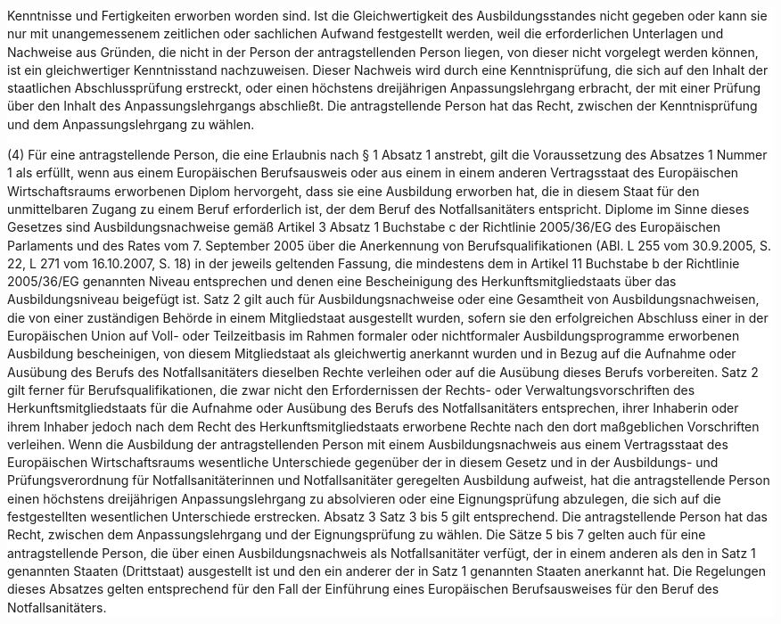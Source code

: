 Kenntnisse und Fertigkeiten erworben worden sind. Ist die
Gleichwertigkeit des Ausbildungsstandes nicht gegeben oder kann sie
nur mit unangemessenem zeitlichen oder sachlichen Aufwand festgestellt
werden, weil die erforderlichen Unterlagen und Nachweise aus Gründen,
die nicht in der Person der antragstellenden Person liegen, von dieser
nicht vorgelegt werden können, ist ein gleichwertiger Kenntnisstand
nachzuweisen. Dieser Nachweis wird durch eine Kenntnisprüfung, die
sich auf den Inhalt der staatlichen Abschlussprüfung erstreckt, oder
einen höchstens dreijährigen Anpassungslehrgang erbracht, der mit
einer Prüfung über den Inhalt des Anpassungslehrgangs abschließt. Die
antragstellende Person hat das Recht, zwischen der Kenntnisprüfung und
dem Anpassungslehrgang zu wählen.

(4) Für eine antragstellende Person, die eine Erlaubnis nach § 1
Absatz 1 anstrebt, gilt die Voraussetzung des Absatzes 1 Nummer 1 als
erfüllt, wenn aus einem Europäischen Berufsausweis oder aus einem in
einem anderen Vertragsstaat des Europäischen Wirtschaftsraums
erworbenen Diplom hervorgeht, dass sie eine Ausbildung erworben hat,
die in diesem Staat für den unmittelbaren Zugang zu einem Beruf
erforderlich ist, der dem Beruf des Notfallsanitäters entspricht.
Diplome im Sinne dieses Gesetzes sind Ausbildungsnachweise gemäß
Artikel 3 Absatz 1 Buchstabe c der Richtlinie 2005/36/EG des
Europäischen Parlaments und des Rates vom 7. September 2005 über die
Anerkennung von Berufsqualifikationen (ABl. L 255 vom 30.9.2005, S.
22, L 271 vom 16.10.2007, S. 18) in der jeweils geltenden Fassung, die
mindestens dem in Artikel 11 Buchstabe b der Richtlinie 2005/36/EG
genannten Niveau entsprechen und denen eine Bescheinigung des
Herkunftsmitgliedstaats über das Ausbildungsniveau beigefügt ist. Satz
2 gilt auch für Ausbildungsnachweise oder eine Gesamtheit von
Ausbildungsnachweisen, die von einer zuständigen Behörde in einem
Mitgliedstaat ausgestellt wurden, sofern sie den erfolgreichen
Abschluss einer in der Europäischen Union auf Voll- oder Teilzeitbasis
im Rahmen formaler oder nichtformaler Ausbildungsprogramme erworbenen
Ausbildung bescheinigen, von diesem Mitgliedstaat als gleichwertig
anerkannt wurden und in Bezug auf die Aufnahme oder Ausübung des
Berufs des Notfallsanitäters dieselben Rechte verleihen oder auf die
Ausübung dieses Berufs vorbereiten. Satz 2 gilt ferner für
Berufsqualifikationen, die zwar nicht den Erfordernissen der Rechts-
oder Verwaltungsvorschriften des Herkunftsmitgliedstaats für die
Aufnahme oder Ausübung des Berufs des Notfallsanitäters entsprechen,
ihrer Inhaberin oder ihrem Inhaber jedoch nach dem Recht des
Herkunftsmitgliedstaats erworbene Rechte nach den dort maßgeblichen
Vorschriften verleihen. Wenn die Ausbildung der antragstellenden
Person mit einem Ausbildungsnachweis aus einem Vertragsstaat des
Europäischen Wirtschaftsraums wesentliche Unterschiede gegenüber der
in diesem Gesetz und in der Ausbildungs- und Prüfungsverordnung für
Notfallsanitäterinnen und Notfallsanitäter geregelten Ausbildung
aufweist, hat die antragstellende Person einen höchstens dreijährigen
Anpassungslehrgang zu absolvieren oder eine Eignungsprüfung abzulegen,
die sich auf die festgestellten wesentlichen Unterschiede erstrecken.
Absatz 3 Satz 3 bis 5 gilt entsprechend. Die antragstellende Person
hat das Recht, zwischen dem Anpassungslehrgang und der Eignungsprüfung
zu wählen. Die Sätze 5 bis 7 gelten auch für eine antragstellende
Person, die über einen Ausbildungsnachweis als Notfallsanitäter
verfügt, der in einem anderen als den in Satz 1 genannten Staaten
(Drittstaat) ausgestellt ist und den ein anderer der in Satz 1
genannten Staaten anerkannt hat. Die Regelungen dieses Absatzes gelten
entsprechend für den Fall der Einführung eines Europäischen
Berufsausweises für den Beruf des Notfallsanitäters.
